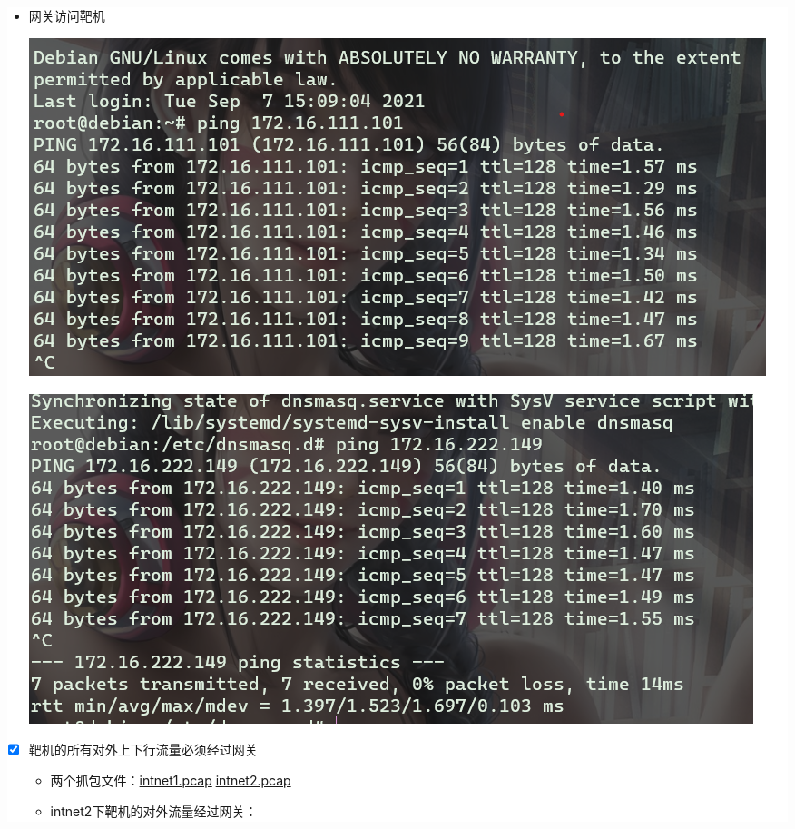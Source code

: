   - 网关访问靶机

    ![网关ping靶机1](./img/网关ping靶机1.png)

    ![网关ping靶机2](./img/网关ping靶机2.png)

    

- [x] 靶机的所有对外上下行流量必须经过网关

  - 两个抓包文件：[intnet1.pcap](./pcap/intnet1.pcap)   [intnet2.pcap](./pcap/intnet2.pcap) 

  - intnet2下靶机的对外流量经过网关：
